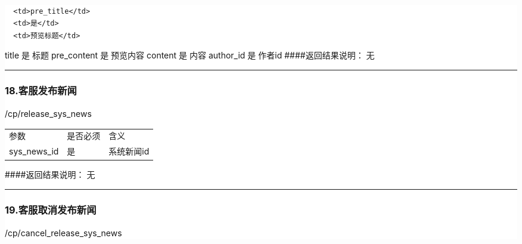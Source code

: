 	  <td>pre_title</td>
	  <td>是</td>
	  <td>预览标题</td>
   </tr>
   <tr>
	  <td>title</td>
	  <td>是</td>
	  <td>标题</td>
   </tr>
   <tr>
	  <td>pre_content</td>
	  <td>是</td>
	  <td>预览内容</td>
   </tr>
   <tr>
	  <td>content</td>
	  <td>是</td>
	  <td>内容</td>
   </tr>
   <tr>
	  <td>author_id</td>
	  <td>是</td>
	  <td>作者id</td>
   </tr>

</table>
####返回结果说明：
无


-----------------------
 <h3 id="18">18.客服发布新闻</h3>
      /cp/release_sys_news

<table>
   <tr>
	  <td>参数</td>
	  <td>是否必须</td>
	  <td>含义</td>
   </tr>
   <tr>
	  <td>sys_news_id</td>
	  <td>是</td>
	  <td>系统新闻id</td>
   </tr>
</table>
####返回结果说明：
无


-----------------------
 <h3 id="19">19.客服取消发布新闻</h3>
      /cp/cancel_release_sys_news
